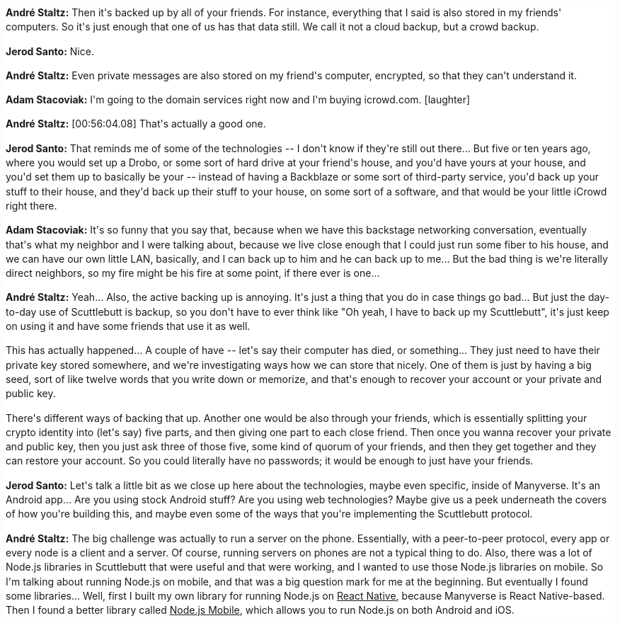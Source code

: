**André Staltz:** Then it's backed up by all of your friends. For instance, everything that I said is also stored in my friends' computers. So it's just enough that one of us has that data still. We call it not a cloud backup, but a crowd backup.

**Jerod Santo:** Nice.

**André Staltz:** Even private messages are also stored on my friend's computer, encrypted, so that they can't understand it.

**Adam Stacoviak:** I'm going to the domain services right now and I'm buying icrowd.com. \[laughter\]

**André Staltz:** \[00:56:04.08\] That's actually a good one.

**Jerod Santo:** That reminds me of some of the technologies -- I don't know if they're still out there... But five or ten years ago, where you would set up a Drobo, or some sort of hard drive at your friend's house, and you'd have yours at your house, and you'd set them up to basically be your -- instead of having a Backblaze or  some sort of third-party service, you'd back up your stuff to their house, and they'd back up their stuff to your house, on some sort of a software, and that would be your little iCrowd right there.

**Adam Stacoviak:** It's so funny that you say that, because when we have this backstage networking conversation, eventually that's what my neighbor and I were talking about, because we live close enough that I could just run some fiber to his house, and we can have our own little LAN, basically, and I can back up to him and he can back up to me... But the bad thing is we're literally direct neighbors, so my fire might be his fire at some point, if there ever is one...

**André Staltz:** Yeah... Also, the active backing up is annoying. It's just a thing that you do in case things go bad... But just the day-to-day use of Scuttlebutt is backup, so you don't have to ever think like "Oh yeah, I have to back up my Scuttlebutt", it's just keep on using it and have some friends that use it as well.

This has actually happened... A couple of have -- let's say their computer has died, or something... They just need to have their private key stored somewhere, and we're investigating ways how we can store that nicely. One of them is just by having a big seed, sort of like twelve words that you write down or memorize, and that's enough to recover your account or your private and public key.

There's different ways of backing that up. Another one would be also through your friends, which is essentially splitting your crypto identity into (let's say) five parts, and then giving one part to each close friend. Then once you wanna recover your private and public key, then you just ask three of those five, some kind of quorum of your friends, and then they get together and they can restore your account. So you could literally have no passwords; it would be enough to just have your friends.

**Jerod Santo:** Let's talk a little bit as we close up here about the technologies, maybe even specific, inside of Manyverse. It's an Android app... Are you using stock Android stuff? Are you using web technologies? Maybe give us a peek underneath the covers of how you're building this, and maybe even some of the ways that you're implementing the Scuttlebutt protocol.

**André Staltz:** The big challenge was actually to run a server on the phone. Essentially, with a peer-to-peer protocol, every app or every node is a client and a server. Of course, running servers on phones are not a typical thing to do. Also, there was a lot of Node.js libraries in Scuttlebutt that were useful and that were working, and I wanted to use those Node.js libraries on mobile. So I'm talking about running Node.js on mobile, and that was a big question mark for me at the beginning. But eventually I found some libraries... Well, first I built my own library for running Node.js on [React Native](https://facebook.github.io/react-native/), because Manyverse is React Native-based. Then I found a better library called [Node.js Mobile](https://github.com/janeasystems/nodejs-mobile), which allows you to run Node.js on both Android and iOS.
